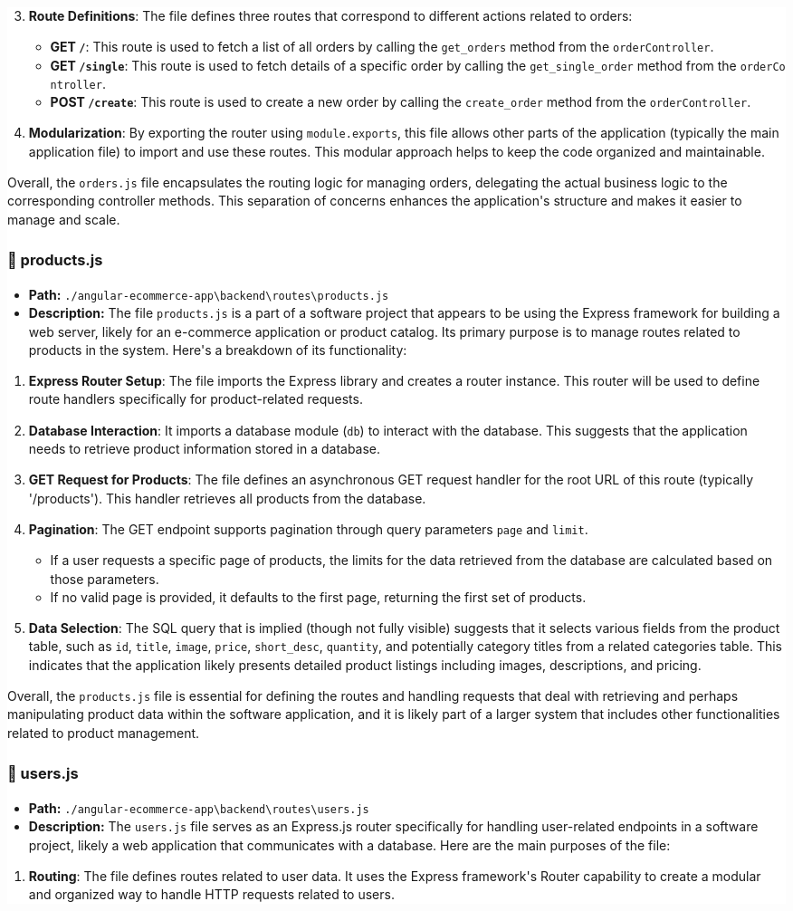 3. **Route Definitions**: The file defines three routes that correspond to different actions related to orders:
   - **GET `/`**: This route is used to fetch a list of all orders by calling the `get_orders` method from the `orderController`.
   - **GET `/single`**: This route is used to fetch details of a specific order by calling the `get_single_order` method from the `orderController`.
   - **POST `/create`**: This route is used to create a new order by calling the `create_order` method from the `orderController`.

4. **Modularization**: By exporting the router using `module.exports`, this file allows other parts of the application (typically the main application file) to import and use these routes. This modular approach helps to keep the code organized and maintainable.

Overall, the `orders.js` file encapsulates the routing logic for managing orders, delegating the actual business logic to the corresponding controller methods. This separation of concerns enhances the application's structure and makes it easier to manage and scale.

### 📄 products.js
- **Path:** `./angular-ecommerce-app\backend\routes\products.js`
- **Description:** The file `products.js` is a part of a software project that appears to be using the Express framework for building a web server, likely for an e-commerce application or product catalog. Its primary purpose is to manage routes related to products in the system. Here's a breakdown of its functionality:

1. **Express Router Setup**: The file imports the Express library and creates a router instance. This router will be used to define route handlers specifically for product-related requests.

2. **Database Interaction**: It imports a database module (`db`) to interact with the database. This suggests that the application needs to retrieve product information stored in a database.

3. **GET Request for Products**: The file defines an asynchronous GET request handler for the root URL of this route (typically '/products'). This handler retrieves all products from the database.

4. **Pagination**: The GET endpoint supports pagination through query parameters `page` and `limit`. 
   - If a user requests a specific page of products, the limits for the data retrieved from the database are calculated based on those parameters.
   - If no valid page is provided, it defaults to the first page, returning the first set of products.

5. **Data Selection**: The SQL query that is implied (though not fully visible) suggests that it selects various fields from the product table, such as `id`, `title`, `image`, `price`, `short_desc`, `quantity`, and potentially category titles from a related categories table. This indicates that the application likely presents detailed product listings including images, descriptions, and pricing.

Overall, the `products.js` file is essential for defining the routes and handling requests that deal with retrieving and perhaps manipulating product data within the software application, and it is likely part of a larger system that includes other functionalities related to product management.

### 📄 users.js
- **Path:** `./angular-ecommerce-app\backend\routes\users.js`
- **Description:** The `users.js` file serves as an Express.js router specifically for handling user-related endpoints in a software project, likely a web application that communicates with a database. Here are the main purposes of the file:

1. **Routing**: The file defines routes related to user data. It uses the Express framework's Router capability to create a modular and organized way to handle HTTP requests related to users.
